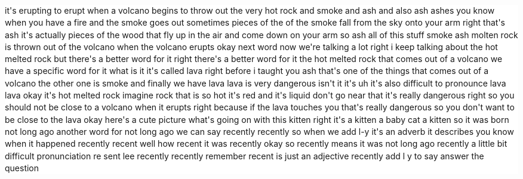 it's erupting to erupt when a volcano
begins to throw out the very
hot rock and smoke and
ash and also ash ashes you know when you
have a fire
and the smoke goes out sometimes pieces
of the
of the smoke fall from the sky onto your
arm right
that's ash it's actually pieces of the
wood that fly up in the air
and come down on your arm so ash all of
this stuff
smoke ash molten rock is
thrown out of the volcano when the
volcano
erupts okay next word
now we're talking a lot right i keep
talking about the hot melted rock
but there's a better word for it right
there's a better word for it
the hot melted rock that comes out of a
volcano
we have a specific word for it what is
it
it's called lava right before i taught
you
ash that's one of the things that comes
out of a volcano
the other one is smoke and finally we
have
lava lava is very dangerous isn't it
it's uh it's also difficult to pronounce
lava
lava okay it's hot melted rock
imagine rock that is
so hot it's red and it's
liquid don't go near that it's really
dangerous right
so you should not be close to a volcano
when it erupts right because if the lava
touches you
that's really dangerous so you don't
want to be close
to the lava okay
here's a cute picture what's going on
with this kitten right
it's a kitten a baby cat a kitten so it
was
born not long ago
another word for not long ago we can say
recently recently so when we add
l-y it's an adverb it describes you know
when it happened recently
recent well how recent it was recently
okay
so recently means it was not long
ago recently a little bit difficult
pronunciation
re sent lee recently
recently remember recent is just an
adjective
recently add l y to say answer the
question